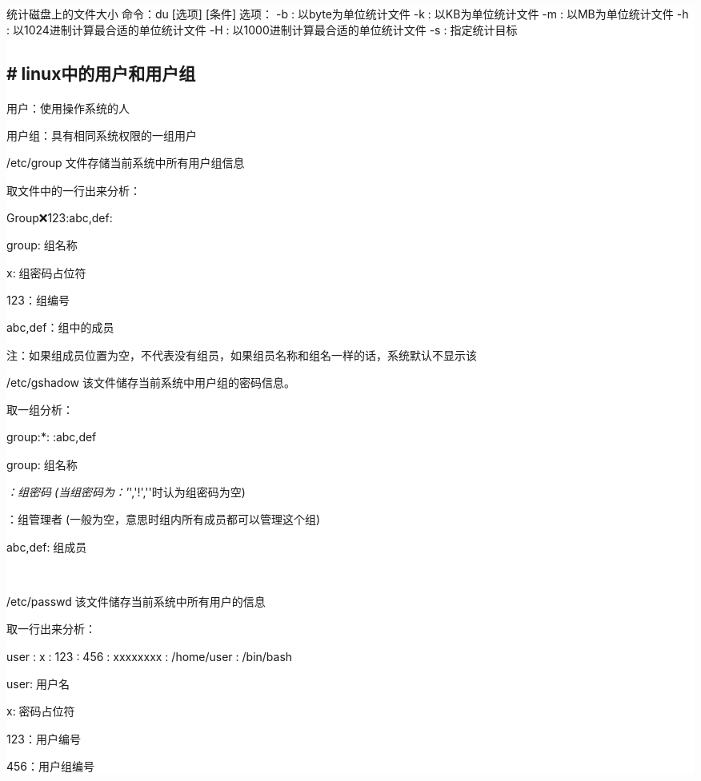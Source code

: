 统计磁盘上的文件大小
命令：du [选项] [条件]
选项：
-b : 以byte为单位统计文件
-k : 以KB为单位统计文件
-m : 以MB为单位统计文件
-h : 以1024进制计算最合适的单位统计文件
-H : 以1000进制计算最合适的单位统计文件
-s : 指定统计目标

## # linux中的用户和用户组 ##

用户：使用操作系统的人

用户组：具有相同系统权限的一组用户

/etc/group 文件存储当前系统中所有用户组信息

取文件中的一行出来分析：

Group:x:123:abc,def:

group: 组名称

x: 组密码占位符

123：组编号

abc,def：组中的成员

注：如果组成员位置为空，不代表没有组员，如果组员名称和组名一样的话，系统默认不显示该


/etc/gshadow 该文件储存当前系统中用户组的密码信息。

取一组分析：

group:*: :abc,def

group: 组名称

*：组密码  (当组密码为：'*','!',''时认为组密码为空)

 ：组管理者 (一般为空，意思时组内所有成员都可以管理这个组)

abc,def: 组成员

<br />

/etc/passwd 该文件储存当前系统中所有用户的信息

取一行出来分析：

user : x : 123 : 456 : xxxxxxxx : /home/user : /bin/bash

user: 用户名

x: 密码占位符

123：用户编号

456：用户组编号
